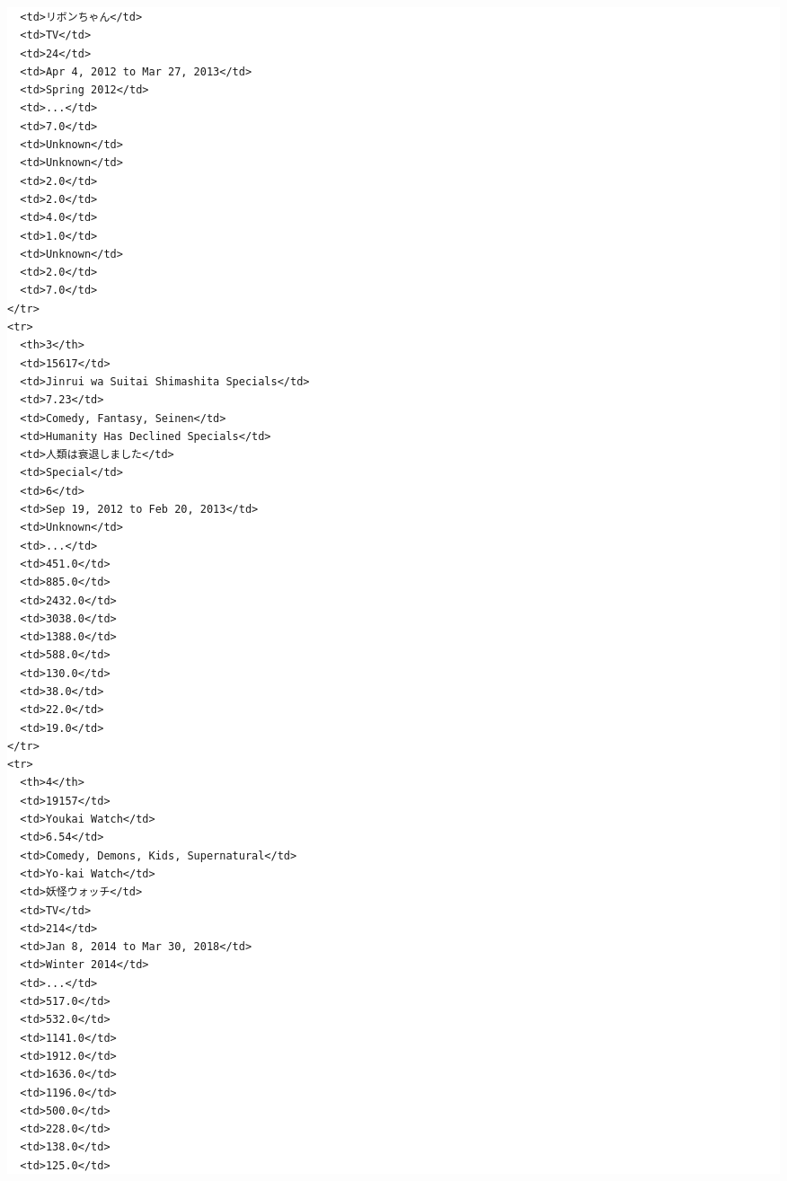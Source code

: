       <td>リボンちゃん</td>
      <td>TV</td>
      <td>24</td>
      <td>Apr 4, 2012 to Mar 27, 2013</td>
      <td>Spring 2012</td>
      <td>...</td>
      <td>7.0</td>
      <td>Unknown</td>
      <td>Unknown</td>
      <td>2.0</td>
      <td>2.0</td>
      <td>4.0</td>
      <td>1.0</td>
      <td>Unknown</td>
      <td>2.0</td>
      <td>7.0</td>
    </tr>
    <tr>
      <th>3</th>
      <td>15617</td>
      <td>Jinrui wa Suitai Shimashita Specials</td>
      <td>7.23</td>
      <td>Comedy, Fantasy, Seinen</td>
      <td>Humanity Has Declined Specials</td>
      <td>人類は衰退しました</td>
      <td>Special</td>
      <td>6</td>
      <td>Sep 19, 2012 to Feb 20, 2013</td>
      <td>Unknown</td>
      <td>...</td>
      <td>451.0</td>
      <td>885.0</td>
      <td>2432.0</td>
      <td>3038.0</td>
      <td>1388.0</td>
      <td>588.0</td>
      <td>130.0</td>
      <td>38.0</td>
      <td>22.0</td>
      <td>19.0</td>
    </tr>
    <tr>
      <th>4</th>
      <td>19157</td>
      <td>Youkai Watch</td>
      <td>6.54</td>
      <td>Comedy, Demons, Kids, Supernatural</td>
      <td>Yo-kai Watch</td>
      <td>妖怪ウォッチ</td>
      <td>TV</td>
      <td>214</td>
      <td>Jan 8, 2014 to Mar 30, 2018</td>
      <td>Winter 2014</td>
      <td>...</td>
      <td>517.0</td>
      <td>532.0</td>
      <td>1141.0</td>
      <td>1912.0</td>
      <td>1636.0</td>
      <td>1196.0</td>
      <td>500.0</td>
      <td>228.0</td>
      <td>138.0</td>
      <td>125.0</td>